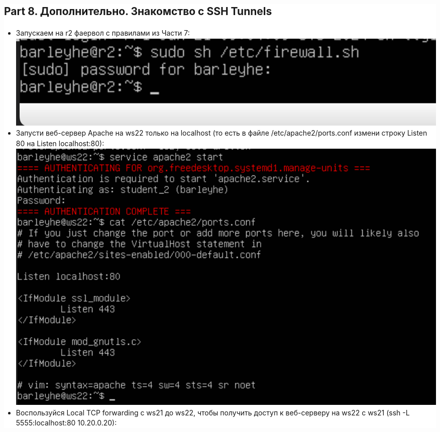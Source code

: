 
## Part 8. Дополнительно. Знакомство с SSH Tunnels
- Запускаем на r2 фаервол с правилами из Части 7:
    ![Part_8](image/Part_8/1.png)
- Запусти веб-сервер Apache на ws22 только на localhost (то есть в файле /etc/apache2/ports.conf измени строку Listen 80 на Listen localhost:80):
    ![Part_8](image/Part_8/2.png)
- Воспользуйся Local TCP forwarding с ws21 до ws22, чтобы получить доступ к веб-серверу на ws22 с ws21 (ssh -L 5555:localhost:80 10.20.0.20):
